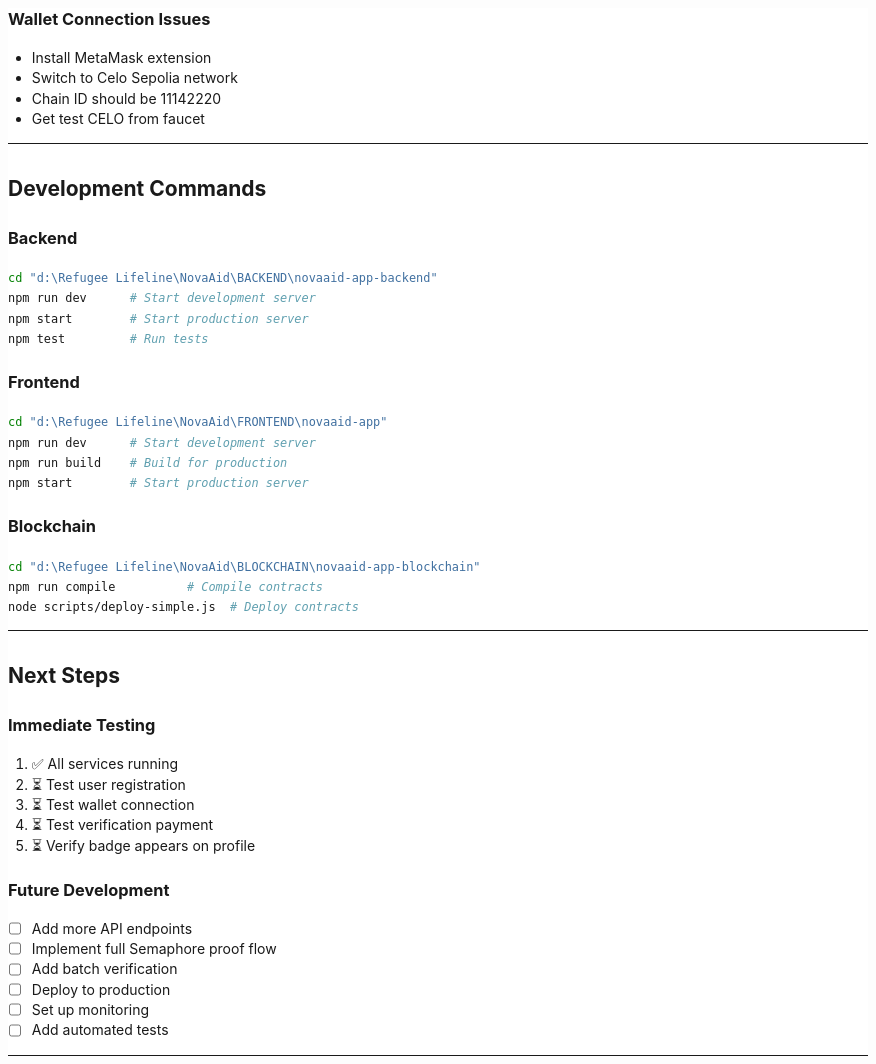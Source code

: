 ### Wallet Connection Issues
- Install MetaMask extension
- Switch to Celo Sepolia network
- Chain ID should be 11142220
- Get test CELO from faucet

---

## Development Commands

### Backend
```bash
cd "d:\Refugee Lifeline\NovaAid\BACKEND\novaaid-app-backend"
npm run dev      # Start development server
npm start        # Start production server
npm test         # Run tests
```

### Frontend
```bash
cd "d:\Refugee Lifeline\NovaAid\FRONTEND\novaaid-app"
npm run dev      # Start development server
npm run build    # Build for production
npm start        # Start production server
```

### Blockchain
```bash
cd "d:\Refugee Lifeline\NovaAid\BLOCKCHAIN\novaaid-app-blockchain"
npm run compile          # Compile contracts
node scripts/deploy-simple.js  # Deploy contracts
```

---

## Next Steps

### Immediate Testing
1. ✅ All services running
2. ⏳ Test user registration
3. ⏳ Test wallet connection
4. ⏳ Test verification payment
5. ⏳ Verify badge appears on profile

### Future Development
- [ ] Add more API endpoints
- [ ] Implement full Semaphore proof flow
- [ ] Add batch verification
- [ ] Deploy to production
- [ ] Set up monitoring
- [ ] Add automated tests

---